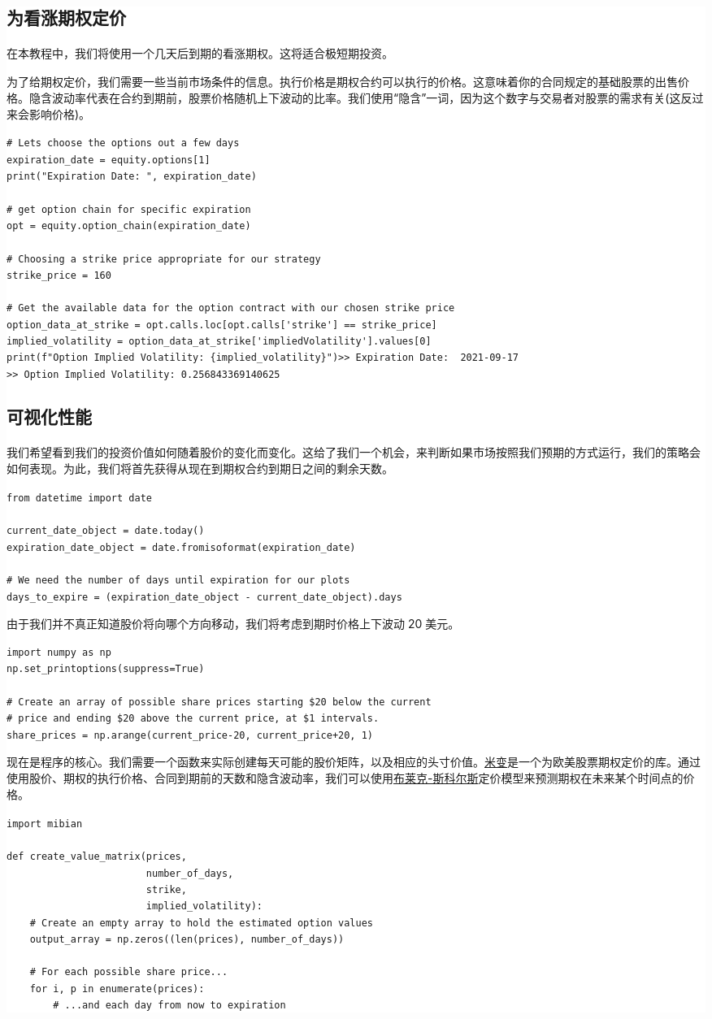 ## 为看涨期权定价

在本教程中，我们将使用一个几天后到期的看涨期权。这将适合极短期投资。

为了给期权定价，我们需要一些当前市场条件的信息。执行价格是期权合约可以执行的价格。这意味着你的合同规定的基础股票的出售价格。隐含波动率代表在合约到期前，股票价格随机上下波动的比率。我们使用“隐含”一词，因为这个数字与交易者对股票的需求有关(这反过来会影响价格)。

```
# Lets choose the options out a few days
expiration_date = equity.options[1]
print("Expiration Date: ", expiration_date)

# get option chain for specific expiration
opt = equity.option_chain(expiration_date)

# Choosing a strike price appropriate for our strategy
strike_price = 160

# Get the available data for the option contract with our chosen strike price
option_data_at_strike = opt.calls.loc[opt.calls['strike'] == strike_price]
implied_volatility = option_data_at_strike['impliedVolatility'].values[0]
print(f"Option Implied Volatility: {implied_volatility}")>> Expiration Date:  2021-09-17
>> Option Implied Volatility: 0.256843369140625
```

## 可视化性能

我们希望看到我们的投资价值如何随着股价的变化而变化。这给了我们一个机会，来判断如果市场按照我们预期的方式运行，我们的策略会如何表现。为此，我们将首先获得从现在到期权合约到期日之间的剩余天数。

```
from datetime import date

current_date_object = date.today()
expiration_date_object = date.fromisoformat(expiration_date)

# We need the number of days until expiration for our plots
days_to_expire = (expiration_date_object - current_date_object).days
```

由于我们并不真正知道股价将向哪个方向移动，我们将考虑到期时价格上下波动 20 美元。

```
import numpy as np
np.set_printoptions(suppress=True)

# Create an array of possible share prices starting $20 below the current
# price and ending $20 above the current price, at $1 intervals.
share_prices = np.arange(current_price-20, current_price+20, 1)
```

现在是程序的核心。我们需要一个函数来实际创建每天可能的股价矩阵，以及相应的头寸价值。[米变](https://pypi.org/project/mibian/)是一个为欧美股票期权定价的库。通过使用股价、期权的执行价格、合同到期前的天数和隐含波动率，我们可以使用[布莱克-斯科尔斯](https://www.investopedia.com/terms/b/blackscholes.asp)定价模型来预测期权在未来某个时间点的价格。

```
import mibian

def create_value_matrix(prices, 
                        number_of_days, 
                        strike, 
                        implied_volatility):
    # Create an empty array to hold the estimated option values
    output_array = np.zeros((len(prices), number_of_days))

    # For each possible share price...
    for i, p in enumerate(prices):
        # ...and each day from now to expiration
```